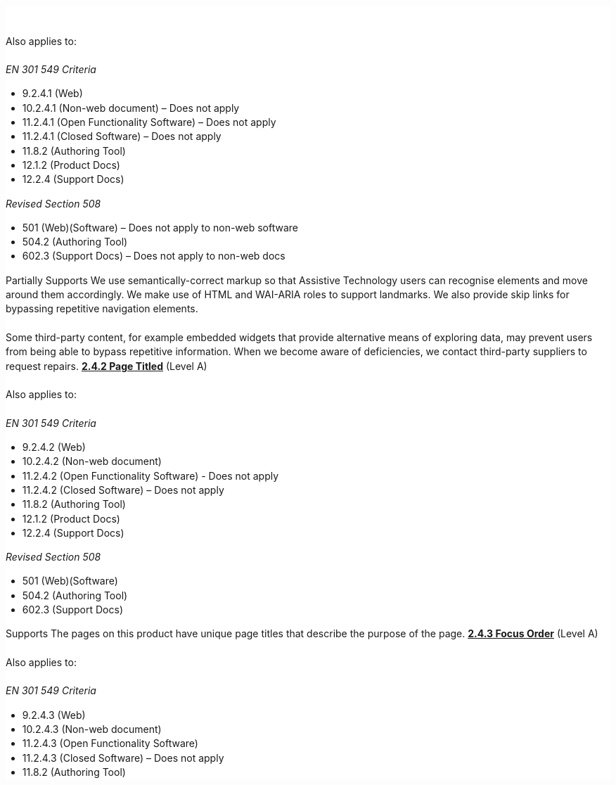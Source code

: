 <br><br>Also applies to:<br><br>
<em>EN 301 549 Criteria</em>
<ul>
<li>9.2.4.1 (Web)</li>
<li>10.2.4.1 (Non-web document) – Does not apply</li>
<li>11.2.4.1 (Open Functionality Software) – Does not apply</li>
<li>11.2.4.1 (Closed Software) – Does not apply</li>
<li>11.8.2 (Authoring Tool)</li>
<li>12.1.2 (Product Docs)</li>
<li>12.2.4 (Support Docs)</li>
</ul>
<em>Revised Section 508</em>
<ul>
<li>501 (Web)(Software) – Does not apply to non-web software</li>
<li>504.2 (Authoring Tool)</li>
<li>602.3 (Support Docs) – Does not apply to non-web docs</li>
</ul></td>
<td>Partially Supports</td>
<td>
We use semantically-correct markup so that Assistive Technology users can recognise elements and move around them accordingly. We make use of HTML and WAI-ARIA roles to support landmarks. We also provide skip links for bypassing repetitive navigation elements.
<br><br>
Some third-party content, for example embedded widgets that provide alternative means of exploring data, may prevent users from being able to bypass repetitive information. When we become aware of deficiencies, we contact third-party suppliers to request repairs.
</td>
</tr>
<tr valign="top">
<td><a href="http://www.w3.org/TR/WCAG20/#navigation-mechanisms-title"><strong>2.4.2 Page Titled</strong></a> (Level A)
<br><br>Also applies to:<br><br>
<em>EN 301 549 Criteria</em>
<ul>
<li>9.2.4.2 (Web)</li>
<li>10.2.4.2 (Non-web document)</li>
<li>11.2.4.2 (Open Functionality Software) - Does not apply</li>
<li>11.2.4.2 (Closed Software) – Does not apply</li>
<li>11.8.2 (Authoring Tool)</li>
<li>12.1.2 (Product Docs)</li>
<li>12.2.4 (Support Docs)</li>
</ul>
<em>Revised Section 508</em>
<ul>
<li>501 (Web)(Software)</li>
<li>504.2 (Authoring Tool)</li>
<li>602.3 (Support Docs)</li>
</ul></td>
<td>Supports</td>
<td>
The pages on this product have unique page titles that describe the purpose of the page.
</td>
</tr>
<tr valign="top">
<td><a href="http://www.w3.org/TR/WCAG20/#navigation-mechanisms-focus-order"><strong>2.4.3 Focus Order</strong></a> (Level A)
<br><br>Also applies to:<br><br>
<em>EN 301 549 Criteria</em>
<ul>
<li>9.2.4.3 (Web)</li>
<li>10.2.4.3 (Non-web document)</li>
<li>11.2.4.3 (Open Functionality Software)</li>
<li>11.2.4.3 (Closed Software) – Does not apply</li>
<li>11.8.2 (Authoring Tool)</li>
